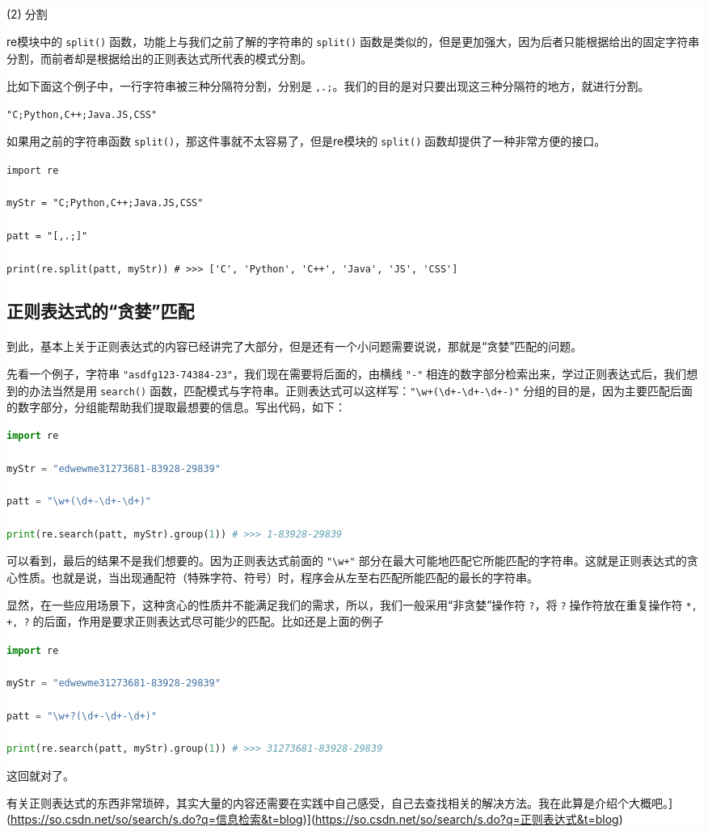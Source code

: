 (2) 分割

re模块中的 `split()` 函数，功能上与我们之前了解的字符串的 `split()` 函数是类似的，但是更加强大，因为后者只能根据给出的固定字符串分割，而前者却是根据给出的正则表达式所代表的模式分割。

比如下面这个例子中，一行字符串被三种分隔符分割，分别是 `,.;`。我们的目的是对只要出现这三种分隔符的地方，就进行分割。

`"C;Python,C++;Java.JS,CSS"`

如果用之前的字符串函数 `split()`，那这件事就不太容易了，但是re模块的 `split()` 函数却提供了一种非常方便的接口。

```
import re

myStr = "C;Python,C++;Java.JS,CSS"

patt = "[,.;]"

print(re.split(patt, myStr)) # >>> ['C', 'Python', 'C++', 'Java', 'JS', 'CSS']
```

## 正则表达式的“贪婪”匹配

到此，基本上关于正则表达式的内容已经讲完了大部分，但是还有一个小问题需要说说，那就是“贪婪”匹配的问题。

先看一个例子，字符串 `"asdfg123-74384-23"`，我们现在需要将后面的，由横线 `"-"` 相连的数字部分检索出来，学过正则表达式后，我们想到的办法当然是用 `search()` 函数，匹配模式与字符串。正则表达式可以这样写：`"\w+(\d+-\d+-\d+-)"` 分组的目的是，因为主要匹配后面的数字部分，分组能帮助我们提取最想要的信息。写出代码，如下：

```python
import re

myStr = "edwewme31273681-83928-29839"

patt = "\w+(\d+-\d+-\d+)"

print(re.search(patt, myStr).group(1)) # >>> 1-83928-29839
```

可以看到，最后的结果不是我们想要的。因为正则表达式前面的 `"\w+"` 部分在最大可能地匹配它所能匹配的字符串。这就是正则表达式的贪心性质。也就是说，当出现通配符（特殊字符、符号）时，程序会从左至右匹配所能匹配的最长的字符串。

显然，在一些应用场景下，这种贪心的性质并不能满足我们的需求，所以，我们一般采用“非贪婪”操作符 `?`，将 `?` 操作符放在重复操作符 `*, +, ?` 的后面，作用是要求正则表达式尽可能少的匹配。比如还是上面的例子

```python
import re

myStr = "edwewme31273681-83928-29839"

patt = "\w+?(\d+-\d+-\d+)"

print(re.search(patt, myStr).group(1)) # >>> 31273681-83928-29839
```

这回就对了。

有关正则表达式的东西非常琐碎，其实大量的内容还需要在实践中自己感受，自己去查找相关的解决方法。我在此算是介绍个大概吧。](https://so.csdn.net/so/search/s.do?q=信息检索&t=blog)](https://so.csdn.net/so/search/s.do?q=正则表达式&t=blog)




